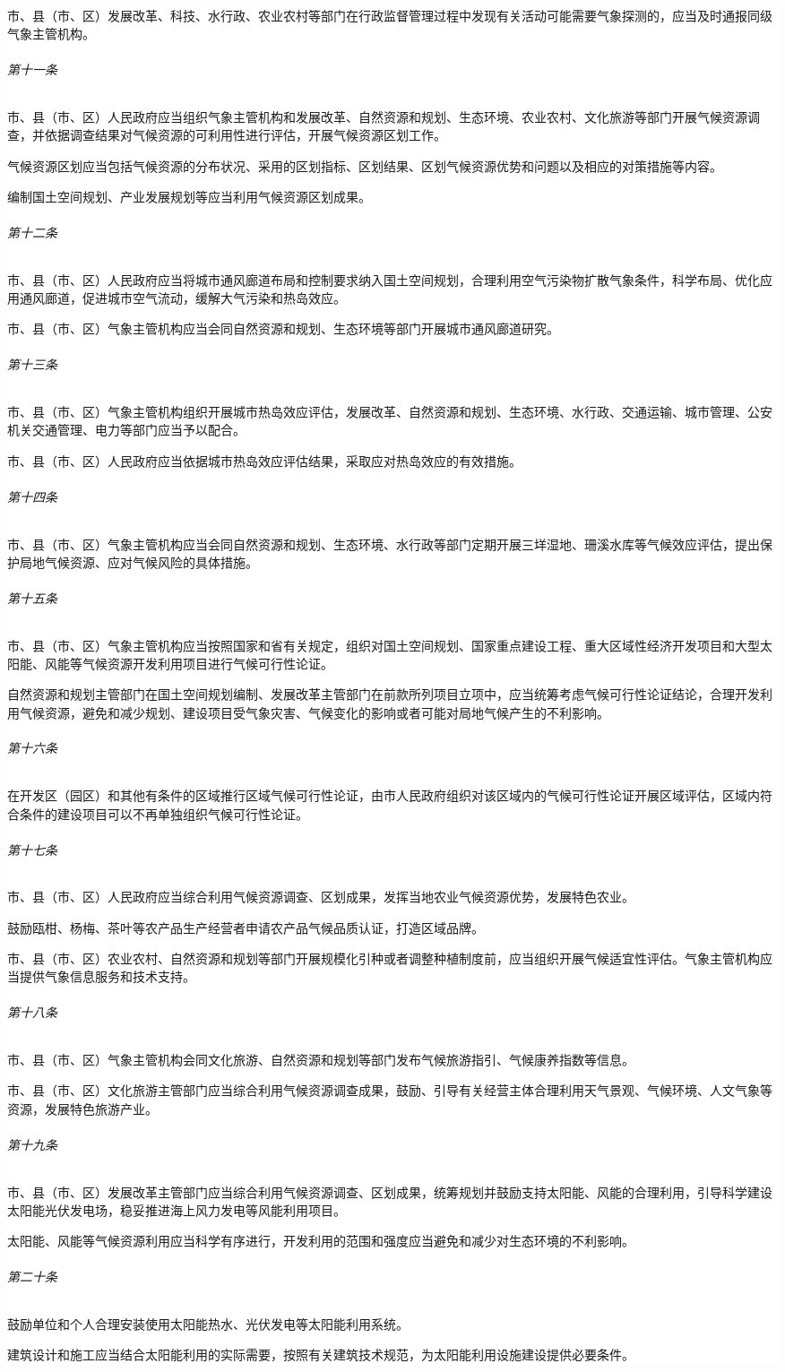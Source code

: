 市、县（市、区）发展改革、科技、水行政、农业农村等部门在行政监督管理过程中发现有关活动可能需要气象探测的，应当及时通报同级气象主管机构。

###### 第十一条

市、县（市、区）人民政府应当组织气象主管机构和发展改革、自然资源和规划、生态环境、农业农村、文化旅游等部门开展气候资源调查，并依据调查结果对气候资源的可利用性进行评估，开展气候资源区划工作。

气候资源区划应当包括气候资源的分布状况、采用的区划指标、区划结果、区划气候资源优势和问题以及相应的对策措施等内容。

编制国土空间规划、产业发展规划等应当利用气候资源区划成果。

###### 第十二条

市、县（市、区）人民政府应当将城市通风廊道布局和控制要求纳入国土空间规划，合理利用空气污染物扩散气象条件，科学布局、优化应用通风廊道，促进城市空气流动，缓解大气污染和热岛效应。

市、县（市、区）气象主管机构应当会同自然资源和规划、生态环境等部门开展城市通风廊道研究。

###### 第十三条

市、县（市、区）气象主管机构组织开展城市热岛效应评估，发展改革、自然资源和规划、生态环境、水行政、交通运输、城市管理、公安机关交通管理、电力等部门应当予以配合。

市、县（市、区）人民政府应当依据城市热岛效应评估结果，采取应对热岛效应的有效措施。

###### 第十四条

市、县（市、区）气象主管机构应当会同自然资源和规划、生态环境、水行政等部门定期开展三垟湿地、珊溪水库等气候效应评估，提出保护局地气候资源、应对气候风险的具体措施。

###### 第十五条

市、县（市、区）气象主管机构应当按照国家和省有关规定，组织对国土空间规划、国家重点建设工程、重大区域性经济开发项目和大型太阳能、风能等气候资源开发利用项目进行气候可行性论证。

自然资源和规划主管部门在国土空间规划编制、发展改革主管部门在前款所列项目立项中，应当统筹考虑气候可行性论证结论，合理开发利用气候资源，避免和减少规划、建设项目受气象灾害、气候变化的影响或者可能对局地气候产生的不利影响。

###### 第十六条

在开发区（园区）和其他有条件的区域推行区域气候可行性论证，由市人民政府组织对该区域内的气候可行性论证开展区域评估，区域内符合条件的建设项目可以不再单独组织气候可行性论证。

###### 第十七条

市、县（市、区）人民政府应当综合利用气候资源调查、区划成果，发挥当地农业气候资源优势，发展特色农业。

鼓励瓯柑、杨梅、茶叶等农产品生产经营者申请农产品气候品质认证，打造区域品牌。

市、县（市、区）农业农村、自然资源和规划等部门开展规模化引种或者调整种植制度前，应当组织开展气候适宜性评估。气象主管机构应当提供气象信息服务和技术支持。

###### 第十八条

市、县（市、区）气象主管机构会同文化旅游、自然资源和规划等部门发布气候旅游指引、气候康养指数等信息。

市、县（市、区）文化旅游主管部门应当综合利用气候资源调查成果，鼓励、引导有关经营主体合理利用天气景观、气候环境、人文气象等资源，发展特色旅游产业。

###### 第十九条

市、县（市、区）发展改革主管部门应当综合利用气候资源调查、区划成果，统筹规划并鼓励支持太阳能、风能的合理利用，引导科学建设太阳能光伏发电场，稳妥推进海上风力发电等风能利用项目。

太阳能、风能等气候资源利用应当科学有序进行，开发利用的范围和强度应当避免和减少对生态环境的不利影响。

###### 第二十条

鼓励单位和个人合理安装使用太阳能热水、光伏发电等太阳能利用系统。

建筑设计和施工应当结合太阳能利用的实际需要，按照有关建筑技术规范，为太阳能利用设施建设提供必要条件。
